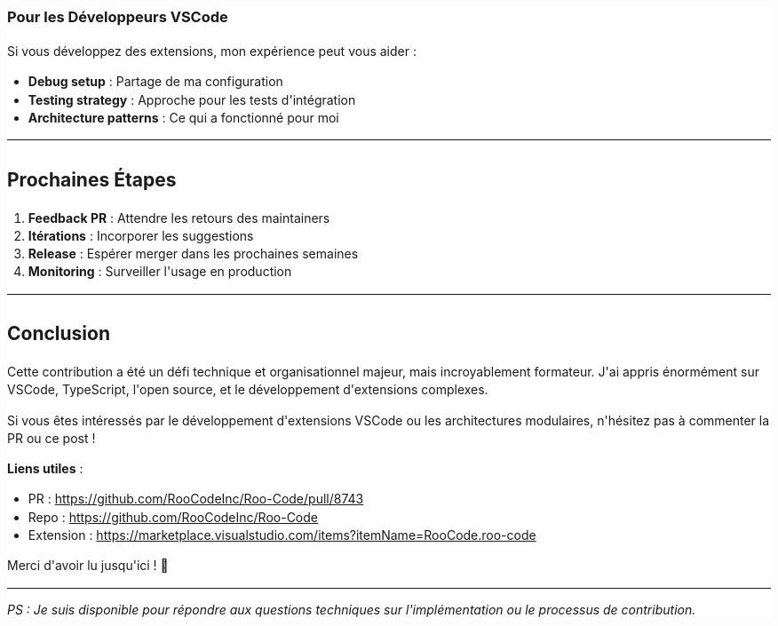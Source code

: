 ### Pour les Développeurs VSCode
Si vous développez des extensions, mon expérience peut vous aider :
- **Debug setup** : Partage de ma configuration
- **Testing strategy** : Approche pour les tests d'intégration
- **Architecture patterns** : Ce qui a fonctionné pour moi

---

## Prochaines Étapes

1. **Feedback PR** : Attendre les retours des maintainers
2. **Itérations** : Incorporer les suggestions
3. **Release** : Espérer merger dans les prochaines semaines
4. **Monitoring** : Surveiller l'usage en production

---

## Conclusion

Cette contribution a été un défi technique et organisationnel majeur, mais incroyablement formateur. J'ai appris énormément sur VSCode, TypeScript, l'open source, et le développement d'extensions complexes.

Si vous êtes intéressés par le développement d'extensions VSCode ou les architectures modulaires, n'hésitez pas à commenter la PR ou ce post !

**Liens utiles** :
- PR : https://github.com/RooCodeInc/Roo-Code/pull/8743
- Repo : https://github.com/RooCodeInc/Roo-Code
- Extension : https://marketplace.visualstudio.com/items?itemName=RooCode.roo-code

Merci d'avoir lu jusqu'ici ! 🚀

---

*PS : Je suis disponible pour répondre aux questions techniques sur l'implémentation ou le processus de contribution.*